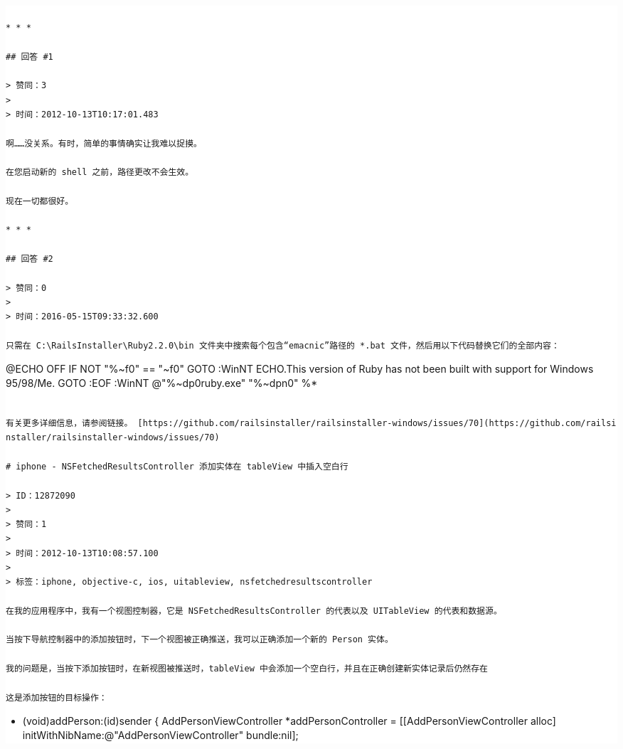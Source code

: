 ```

* * *

## 回答 #1

> 赞同：3
> 
> 时间：2012-10-13T10:17:01.483

啊……没关系。有时，简单的事情确实让我难以捉摸。

在您启动新的 shell 之前，路径更改不会生效。

现在一切都很好。

* * *

## 回答 #2

> 赞同：0
> 
> 时间：2016-05-15T09:33:32.600

只需在 C:\RailsInstaller\Ruby2.2.0\bin 文件夹中搜索每个包含“emacnic”路径的 *.bat 文件，然后用以下代码替换它们的全部内容：

```
@ECHO OFF
IF NOT "%~f0" == "~f0" GOTO :WinNT
ECHO.This version of Ruby has not been built with support for Windows 95/98/Me.
GOTO :EOF
:WinNT
@"%~dp0ruby.exe" "%~dpn0" %* 
```

有关更多详细信息，请参阅链接。 [https://github.com/railsinstaller/railsinstaller-windows/issues/70](https://github.com/railsinstaller/railsinstaller-windows/issues/70)

# iphone - NSFetchedResultsController 添加实体在 tableView 中插入空白行

> ID：12872090
> 
> 赞同：1
> 
> 时间：2012-10-13T10:08:57.100
> 
> 标签：iphone, objective-c, ios, uitableview, nsfetchedresultscontroller

在我的应用程序中，我有一个视图控制器，它是 NSFetchedResultsController 的代表以及 UITableView 的代表和数据源。

当按下导航控制器中的添加按钮时，下一个视图被正确推送，我可以正确添加一个新的 Person 实体。

我的问题是，当按下添加按钮时，在新视图被推送时，tableView 中会添加一个空白行，并且在正确创建新实体记录后仍然存在

这是添加按钮的目标操作：

```
- (void)addPerson:(id)sender
{
    AddPersonViewController *addPersonController = [[AddPersonViewController alloc] initWithNibName:@"AddPersonViewController" bundle:nil];
